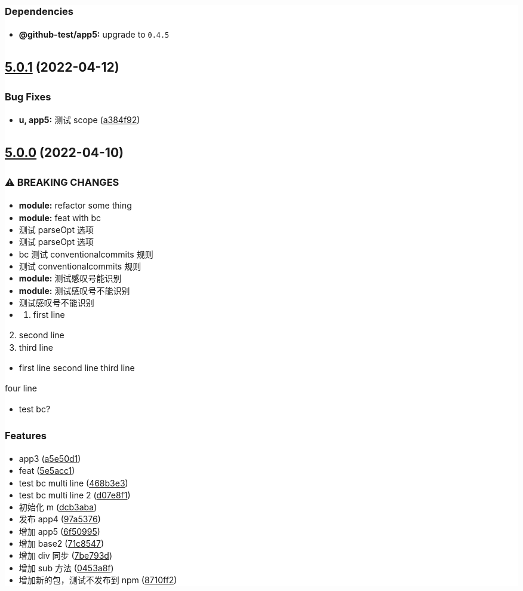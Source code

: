 



### Dependencies

* **@github-test/app5:** upgrade to `0.4.5`

## [5.0.1](https://github.com/twinh/github-actions-test/compare/v5.0.0...v5.0.1) (2022-04-12)


### Bug Fixes

* **u, app5:** 测试 scope ([a384f92](https://github.com/twinh/github-actions-test/commit/a384f9204d0d2e5481169f7d09ca4e30b7444a64))

## [5.0.0](https://github.com/twinh/github-actions-test/compare/v4.11.0...v5.0.0) (2022-04-10)


### ⚠ BREAKING CHANGES

* **module:** refactor some thing
* **module:** feat with bc
* 测试 parseOpt 选项
* 测试 parseOpt 选项
* bc 测试 conventionalcommits 规则
* 测试 conventionalcommits 规则
* **module:** 测试感叹号能识别
* **module:** 测试感叹号不能识别
* 测试感叹号不能识别
* 1. first line
2. second line
3. third line
* first line
second line
third line

four line
* test bc?

### Features

* app3 ([a5e50d1](https://github.com/twinh/github-actions-test/commit/a5e50d19abd8ebd71c81e37a41f391025be5a3e8))
* feat ([5e5acc1](https://github.com/twinh/github-actions-test/commit/5e5acc1e5fd36b0a2be9b571c990ea64f7072df2))
* test bc multi line ([468b3e3](https://github.com/twinh/github-actions-test/commit/468b3e3963d05026457e9914d40163863756198d))
* test bc multi line 2 ([d07e8f1](https://github.com/twinh/github-actions-test/commit/d07e8f15e5685374a21c4cb1bfaafdbd5adf5f84))
* 初始化 m ([dcb3aba](https://github.com/twinh/github-actions-test/commit/dcb3aba530d8bc4e63cb0c0ec836f317a3abdaf1))
* 发布 app4 ([97a5376](https://github.com/twinh/github-actions-test/commit/97a53761258284dbc1ec2d1a381dd6b8893f7cdc))
* 增加 app5 ([6f50995](https://github.com/twinh/github-actions-test/commit/6f50995ffebe07758bcf36cbc5aec9054f6926bc))
* 增加 base2 ([71c8547](https://github.com/twinh/github-actions-test/commit/71c8547934eb11e4dc87bdef018b9297572c3171))
* 增加 div 同步 ([7be793d](https://github.com/twinh/github-actions-test/commit/7be793d16a4ce8cb21ecc8410d156881d1a3a309))
* 增加 sub 方法 ([0453a8f](https://github.com/twinh/github-actions-test/commit/0453a8f90d1626169a8c5c856c44bb367c0b91ee))
* 增加新的包，测试不发布到 npm ([8710ff2](https://github.com/twinh/github-actions-test/commit/8710ff29a7a8862d9e040a2f0047f04ed113931a))